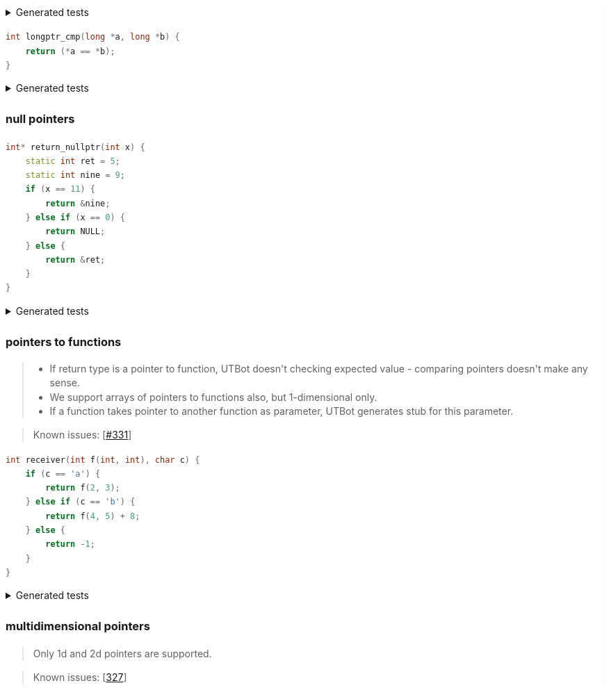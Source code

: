 <details><summary>Generated tests</summary></details>

```cpp
int longptr_cmp(long *a, long *b) {
    return (*a == *b);
}
```

<details><summary>Generated tests</summary></details>

### null pointers

```cpp
int* return_nullptr(int x) {
    static int ret = 5;
    static int nine = 9;
    if (x == 11) {
        return &nine;
    } else if (x == 0) {
        return NULL;
    } else {
        return &ret;
    }
}
```

<details><summary>Generated tests</summary></details>

### pointers to functions

> * If return type is a pointer to function, UTBot doesn't checking expected value - comparing pointers doesn't make any sense.
> * We support arrays of pointers to functions also, but 1-dimensional only.
> * If a function takes pointer to another function as parameter, UTBot generates stub for this parameter.

> Known issues: [[#331](https://github.com/UnitTestBot/UTBotCpp/issues/331)]

```cpp
int receiver(int f(int, int), char c) {
    if (c == 'a') {
        return f(2, 3);
    } else if (c == 'b') {
        return f(4, 5) + 8;
    } else {
        return -1;
    }
}
```

<details><summary>Generated tests</summary></details>

### multidimensional pointers
> Only 1d and 2d pointers are supported.

> Known issues: [[327](https://github.com/UnitTestBot/UTBotCpp/issues/327)]
